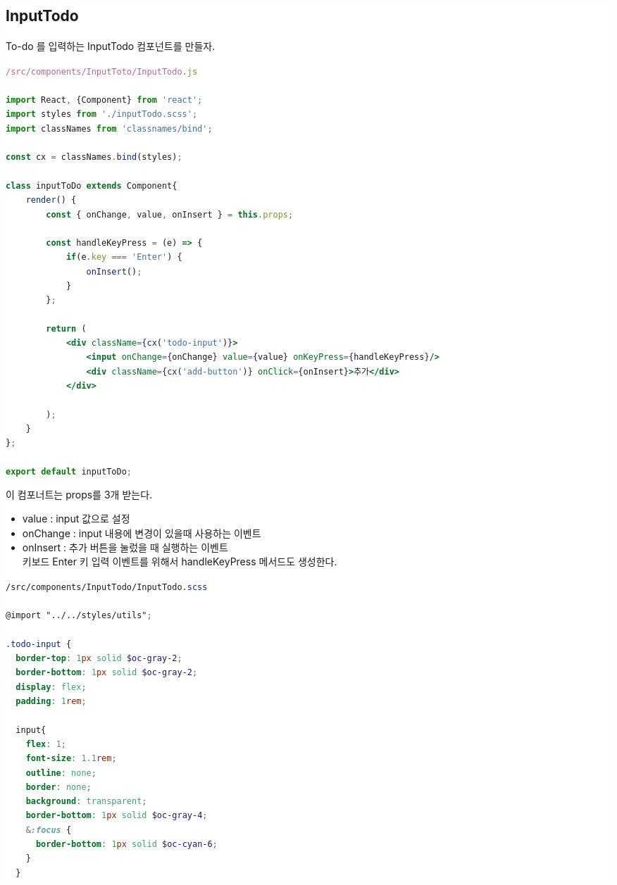 ## InputTodo
To-do 를 입력하는 InputTodo 컴포넌트를 만들자.

```jsx harmony
/src/components/InputToto/InputTodo.js

import React, {Component} from 'react';
import styles from './inputTodo.scss';
import classNames from 'classnames/bind';

const cx = classNames.bind(styles);

class inputToDo extends Component{
    render() {
        const { onChange, value, onInsert } = this.props;

        const handleKeyPress = (e) => {
            if(e.key === 'Enter') {
                onInsert();
            }
        };

        return (
            <div className={cx('todo-input')}>
                <input onChange={onChange} value={value} onKeyPress={handleKeyPress}/>
                <div className={cx('add-button')} onClick={onInsert}>추가</div>
            </div>

        );
    }
};

export default inputToDo;

```
이 컴포너트는 props를 3개 받는다.

- value : input 값으로 설정
- onChange : input 내용에 변경이 있을때 사용하는 이벤트
- onInsert : 추가 버튼을 눌렀을 때 실행하는 이벤트  
키보드 Enter 키 입력 이벤트를 위해서 handleKeyPress 메서드도 생성한다.
```scss
/src/components/InputTodo/InputTodo.scss

@import "../../styles/utils";

.todo-input {
  border-top: 1px solid $oc-gray-2;
  border-bottom: 1px solid $oc-gray-2;
  display: flex;
  padding: 1rem;

  input{
    flex: 1;
    font-size: 1.1rem;
    outline: none;
    border: none;
    background: transparent;
    border-bottom: 1px solid $oc-gray-4;
    &:focus {
      border-bottom: 1px solid $oc-cyan-6;
    }
  }

```